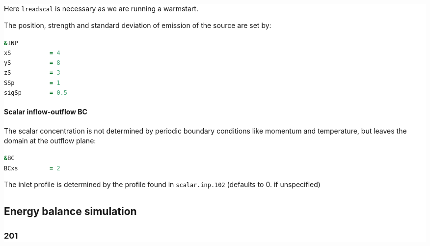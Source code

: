 Here `lreadscal` is necessary as we are running a warmstart. 


The position, strength and standard deviation of emission of the source are set by:


```fortran
&INP
xS           = 4
yS           = 8
zS           = 3
SSp          = 1
sigSp        = 0.5
```



#### Scalar inflow-outflow BC

The scalar concentration is not determined by periodic boundary conditions like momentum and temperature, but leaves the domain at the outflow plane:

```fortran
&BC
BCxs         = 2
```

The inlet profile is determined by the profile found in `scalar.inp.102` (defaults to 0. if unspecified)




## Energy balance simulation

### 201
